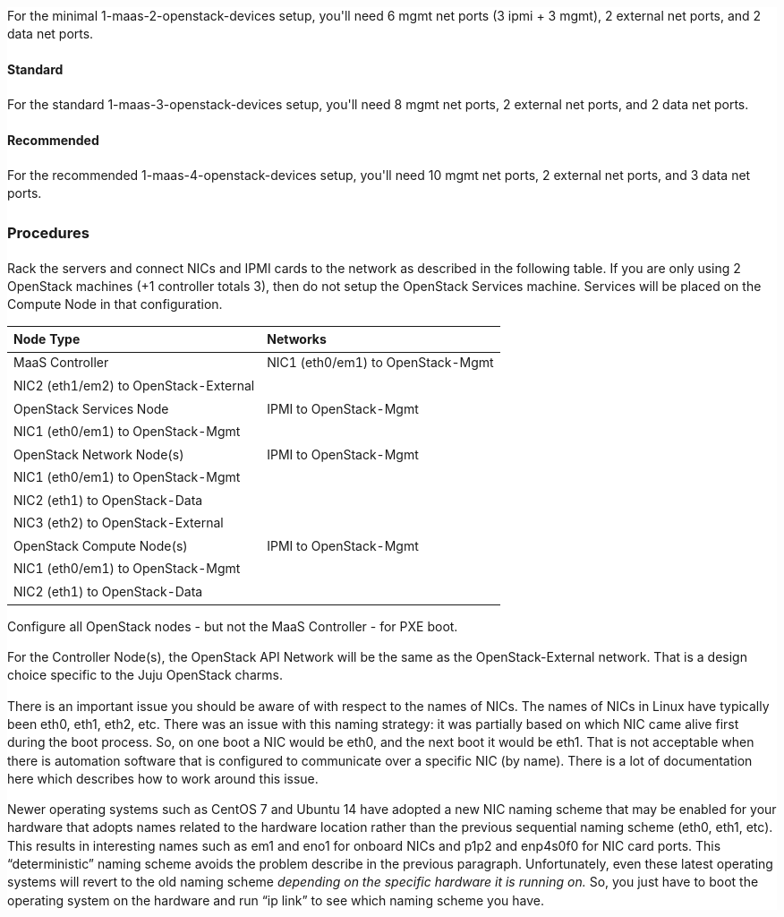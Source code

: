 For the minimal 1-maas-2-openstack-devices setup, you'll need 6 mgmt net ports (3 ipmi + 3 mgmt), 2 external net ports, and 2 data net ports.

#### Standard

For the standard 1-maas-3-openstack-devices setup, you'll need 8 mgmt net ports, 2 external net ports, and 2 data net ports.

#### Recommended

For the recommended 1-maas-4-openstack-devices setup, you'll need 10 mgmt net ports, 2 external net ports, and 3 data net ports.

### Procedures

Rack the servers and connect NICs and IPMI cards to the network as described in the following table. If you are only using 2 OpenStack machines (+1 controller totals 3), then do not setup the OpenStack Services machine. Services will be placed on the Compute Node in that configuration.

Node Type | Networks
:----|:----
MaaS Controller| NIC1 (eth0/em1) to OpenStack-Mgmt
 | NIC2 (eth1/em2) to OpenStack-External
OpenStack Services Node | IPMI to OpenStack-Mgmt
 | NIC1 (eth0/em1) to OpenStack-Mgmt  
OpenStack Network Node(s) | IPMI to OpenStack-Mgmt
 | NIC1 (eth0/em1) to OpenStack-Mgmt
 | NIC2 (eth1) to OpenStack-Data
 | NIC3 (eth2) to OpenStack-External
OpenStack Compute Node(s) | IPMI to OpenStack-Mgmt
 | NIC1 (eth0/em1) to OpenStack-Mgmt
 | NIC2 (eth1) to OpenStack-Data

Configure all OpenStack nodes - but not the MaaS Controller - for PXE boot.

For the Controller Node(s), the OpenStack API Network will be the same as the OpenStack-External network. That is a design choice specific to the Juju OpenStack charms.

There is an important issue you should be aware of with respect to the names of NICs. The names of NICs in Linux have typically been eth0, eth1, eth2, etc. There was an issue with this naming strategy: it was partially based on which NIC came alive first during the boot process. So, on one boot a NIC would be eth0, and the next boot it would be eth1. That is not acceptable when there is automation software that is configured to communicate over a specific NIC (by name). There is a lot of documentation here which describes how to work around this issue.

Newer operating systems such as CentOS 7 and Ubuntu 14 have adopted a new NIC naming scheme that may be enabled for your hardware that adopts names related to the hardware location rather than the previous sequential naming scheme (eth0, eth1, etc). This results in interesting names such as em1 and eno1 for onboard NICs and p1p2 and enp4s0f0 for NIC card ports. This “deterministic” naming scheme avoids the problem describe in the previous paragraph. Unfortunately, even these latest operating systems will revert to the old naming scheme *depending on the specific hardware it is running on.* So, you just have
to boot the operating system on the hardware and run “ip link” to see which naming scheme you have.
